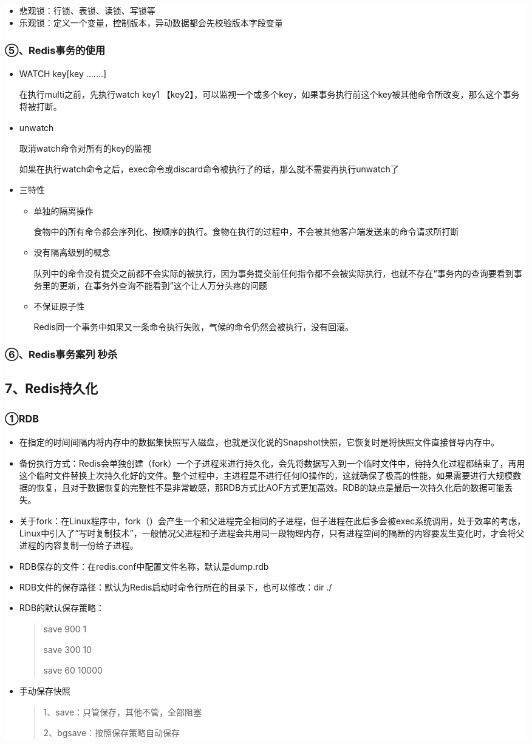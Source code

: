 * 悲观锁：行锁、表锁、读锁、写锁等
* 乐观锁：定义一个变量，控制版本，异动数据都会先校验版本字段变量

### ⑤、Redis事务的使用

* WATCH key[key .......]

  在执行multi之前，先执行watch key1 【key2】，可以监视一个或多个key，如果事务执行前这个key被其他命令所改变，那么这个事务将被打断。

* unwatch

  取消watch命令对所有的key的监视

  如果在执行watch命令之后，exec命令或discard命令被执行了的话，那么就不需要再执行unwatch了

* 三特性

  * 单独的隔离操作

    食物中的所有命令都会序列化、按顺序的执行。食物在执行的过程中，不会被其他客户端发送来的命令请求所打断

  * 没有隔离级别的概念

    队列中的命令没有提交之前都不会实际的被执行，因为事务提交前任何指令都不会被实际执行，也就不存在“事务内的查询要看到事务里的更新，在事务外查询不能看到”这个让人万分头疼的问题

  * 不保证原子性

    Redis同一个事务中如果又一条命令执行失败，气候的命令仍然会被执行，没有回滚。

### ⑥、Redis事务案列 秒杀

## 7、Redis持久化

### ①RDB

* 在指定的时间间隔内将内存中的数据集快照写入磁盘，也就是汉化说的Snapshot快照，它恢复时是将快照文件直接督导内存中。
* 备份执行方式：Redis会单独创建（fork）一个子进程来进行持久化，会先将数据写入到一个临时文件中，待持久化过程都结束了，再用这个临时文件替换上次持久化好的文件。整个过程中，主进程是不进行任何IO操作的，这就确保了极高的性能，如果需要进行大规模数据的恢复，且对于数据恢复的完整性不是非常敏感，那RDB方式比AOF方式更加高效。RDB的缺点是最后一次持久化后的数据可能丢失。

* 关于fork：在Linux程序中，fork（）会产生一个和父进程完全相同的子进程，但子进程在此后多会被exec系统调用，处于效率的考虑，Linux中引入了“写时复制技术”，一般情况父进程和子进程会共用同一段物理内存，只有进程空间的隔断的内容要发生变化时，才会将父进程的内容复制一份给子进程。

* RDB保存的文件：在redis.conf中配置文件名称，默认是dump.rdb

* RDB文件的保存路径：默认为Redis启动时命令行所在的目录下，也可以修改：dir ./

* RDB的默认保存策略：

  > save 900 1
  >
  > save 300 10
  >
  > save 60 10000

* 手动保存快照

  > 1、save：只管保存，其他不管，全部阻塞
  >
  > 2、bgsave：按照保存策略自动保存
